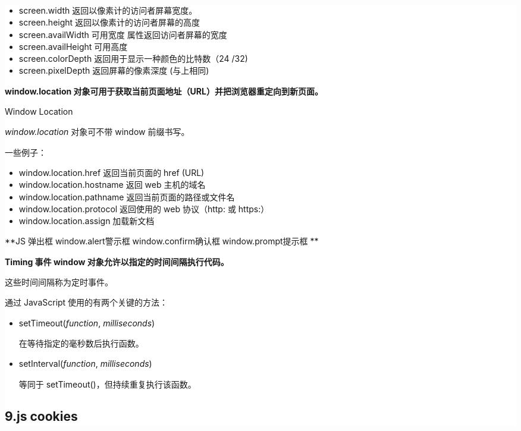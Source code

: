 - screen.width     返回以像素计的访问者屏幕宽度。
- screen.height            返回以像素计的访问者屏幕的高度
- screen.availWidth       		可用宽度   属性返回访问者屏幕的宽度
- screen.availHeight             可用高度
- screen.colorDepth     返回用于显示一种颜色的比特数（24 /32)
- screen.pixelDepth          返回屏幕的像素深度  (与上相同)



**window.location 对象可用于获取当前页面地址（URL）并把浏览器重定向到新页面。**

Window Location

*window.location* 对象可不带 window 前缀书写。

一些例子：

- window.location.href 返回当前页面的 href (URL)
- window.location.hostname 返回 web 主机的域名
- window.location.pathname 返回当前页面的路径或文件名
- window.location.protocol 返回使用的 web 协议（http: 或 https:）
- window.location.assign 加载新文档





**JS 弹出框    window.alert警示框  window.confirm确认框  window.prompt提示框 **



**Timing 事件       window 对象允许以指定的时间间隔执行代码。**

这些时间间隔称为定时事件。

通过 JavaScript 使用的有两个关键的方法：

- setTimeout(*function*, *milliseconds*)

  在等待指定的毫秒数后执行函数。

- setInterval(*function*, *milliseconds*)

  等同于 setTimeout()，但持续重复执行该函数。







## 9.js  cookies


















